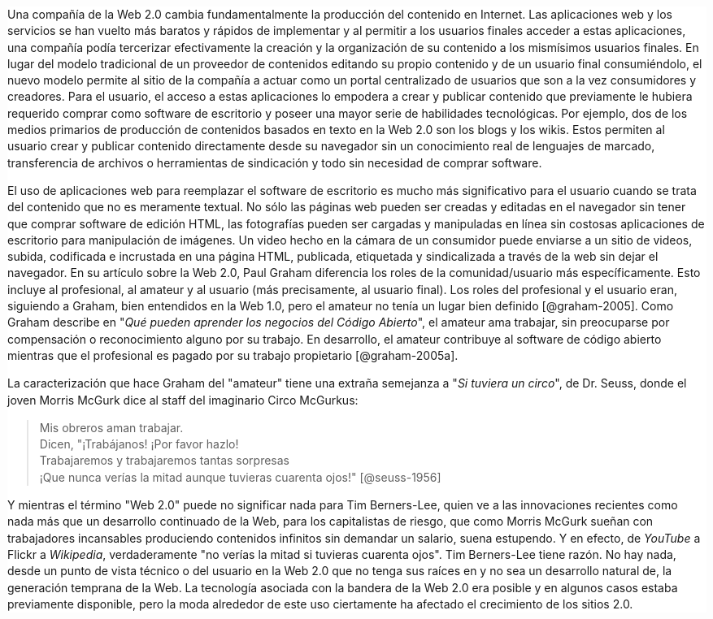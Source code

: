 Una compañía de la Web 2.0 cambia fundamentalmente la producción del
contenido en Internet. Las aplicaciones web y los servicios se han
vuelto más baratos y rápidos de implementar y al permitir a los usuarios
finales acceder a estas aplicaciones, una compañía podía tercerizar
efectivamente la creación y la organización de su contenido a los
mismísimos usuarios finales. En lugar del modelo tradicional de un
proveedor de contenidos editando su propio contenido y de un usuario
final consumiéndolo, el nuevo modelo permite al sitio de la compañía a
actuar como un portal centralizado de usuarios que son a la vez
consumidores y creadores. Para el usuario, el acceso a estas
aplicaciones lo empodera a crear y publicar contenido que previamente le
hubiera requerido comprar como software de escritorio y poseer una mayor
serie de habilidades tecnológicas. Por ejemplo, dos de los medios
primarios de producción de contenidos basados en texto en la Web 2.0 son
los blogs y los wikis. Estos permiten al usuario crear y publicar
contenido directamente desde su navegador sin un conocimiento real de
lenguajes de marcado, transferencia de archivos o herramientas de
sindicación y todo sin necesidad de comprar software.

El uso de aplicaciones web para reemplazar el software de escritorio es
mucho más significativo para el usuario cuando se trata del contenido
que no es meramente textual. No sólo las páginas web pueden ser creadas
y editadas en el navegador sin tener que comprar software de edición
HTML, las fotografías pueden ser cargadas y manipuladas en línea sin
costosas aplicaciones de escritorio para manipulación de imágenes. Un
video hecho en la cámara de un consumidor puede enviarse a un sitio de
videos, subida, codificada e incrustada en una página HTML, publicada,
etiquetada y sindicalizada a través de la web sin dejar el navegador.
En su artículo sobre la Web 2.0, Paul Graham diferencia los roles de la
comunidad/usuario más específicamente. Esto incluye al profesional, al
amateur y al usuario (más precisamente, al usuario final).  Los roles
del profesional y el usuario eran, siguiendo a Graham, bien entendidos
en la Web 1.0, pero el amateur no tenía un lugar bien definido
[@graham-2005]. Como Graham describe en "_Qué pueden aprender los
negocios del Código Abierto_", el amateur ama trabajar, sin preocuparse
por compensación o reconocimiento alguno por su trabajo. En desarrollo,
el amateur contribuye al software de código abierto mientras que el
profesional es pagado por su trabajo propietario [@graham-2005a].

La caracterización que hace Graham del "amateur" tiene una extraña
semejanza a "_Si tuviera un circo_", de Dr. Seuss, donde el joven Morris
McGurk dice al staff del imaginario Circo McGurkus:

> Mis obreros aman trabajar.  
> Dicen, "¡Trabájanos! ¡Por favor hazlo!  
> Trabajaremos y trabajaremos tantas sorpresas  
> ¡Que nunca verías la mitad aunque tuvieras cuarenta ojos!" [@seuss-1956]

Y mientras el término "Web 2.0" puede no significar nada para Tim
Berners-Lee, quien ve a las innovaciones recientes como nada más que un
desarrollo continuado de la Web, para los capitalistas de riesgo, que
como Morris McGurk sueñan con trabajadores incansables produciendo
contenidos infinitos sin demandar un salario, suena estupendo. Y en
efecto, de _YouTube_ a Flickr a _Wikipedia_, verdaderamente "no verías la
mitad si tuvieras cuarenta ojos".  Tim Berners-Lee tiene razón. No hay
nada, desde un punto de vista técnico o del usuario en la Web 2.0 que no
tenga sus raíces en y no sea un desarrollo natural de, la generación
temprana de la Web. La tecnología asociada con la bandera de la Web 2.0
era posible y en algunos casos estaba previamente disponible, pero la
moda alrededor de este uso ciertamente ha afectado el crecimiento de los
sitios 2.0.
